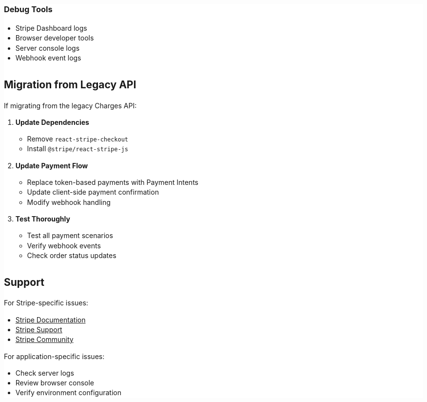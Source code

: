 ### Debug Tools
- Stripe Dashboard logs
- Browser developer tools
- Server console logs
- Webhook event logs

## Migration from Legacy API

If migrating from the legacy Charges API:

1. **Update Dependencies**
   - Remove `react-stripe-checkout`
   - Install `@stripe/react-stripe-js`

2. **Update Payment Flow**
   - Replace token-based payments with Payment Intents
   - Update client-side payment confirmation
   - Modify webhook handling

3. **Test Thoroughly**
   - Test all payment scenarios
   - Verify webhook events
   - Check order status updates

## Support

For Stripe-specific issues:
- [Stripe Documentation](https://stripe.com/docs)
- [Stripe Support](https://support.stripe.com)
- [Stripe Community](https://community.stripe.com)

For application-specific issues:
- Check server logs
- Review browser console
- Verify environment configuration 